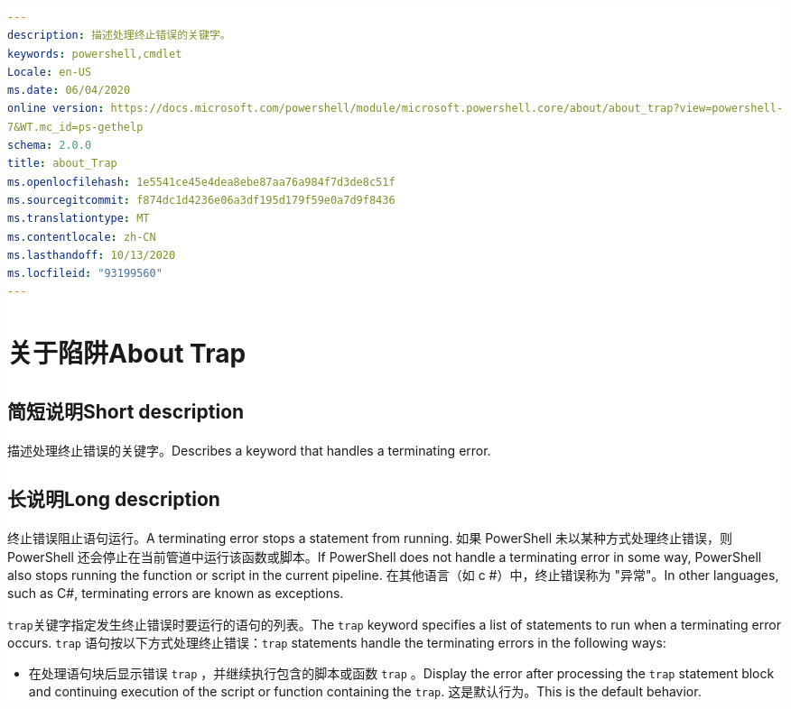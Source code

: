 ```yaml
---
description: 描述处理终止错误的关键字。
keywords: powershell,cmdlet
Locale: en-US
ms.date: 06/04/2020
online version: https://docs.microsoft.com/powershell/module/microsoft.powershell.core/about/about_trap?view=powershell-7&WT.mc_id=ps-gethelp
schema: 2.0.0
title: about_Trap
ms.openlocfilehash: 1e5541ce45e4dea8ebe87aa76a984f7d3de8c51f
ms.sourcegitcommit: f874dc1d4236e06a3df195d179f59e0a7d9f8436
ms.translationtype: MT
ms.contentlocale: zh-CN
ms.lasthandoff: 10/13/2020
ms.locfileid: "93199560"
---
```

# <a name="about-trap"></a><span data-ttu-id="21963-104">关于陷阱</span><span class="sxs-lookup"><span data-stu-id="21963-104">About Trap</span></span>

## <a name="short-description"></a><span data-ttu-id="21963-105">简短说明</span><span class="sxs-lookup"><span data-stu-id="21963-105">Short description</span></span>

<span data-ttu-id="21963-106">描述处理终止错误的关键字。</span><span class="sxs-lookup"><span data-stu-id="21963-106">Describes a keyword that handles a terminating error.</span></span>

## <a name="long-description"></a><span data-ttu-id="21963-107">长说明</span><span class="sxs-lookup"><span data-stu-id="21963-107">Long description</span></span>

<span data-ttu-id="21963-108">终止错误阻止语句运行。</span><span class="sxs-lookup"><span data-stu-id="21963-108">A terminating error stops a statement from running.</span></span> <span data-ttu-id="21963-109">如果 PowerShell 未以某种方式处理终止错误，则 PowerShell 还会停止在当前管道中运行该函数或脚本。</span><span class="sxs-lookup"><span data-stu-id="21963-109">If PowerShell does not handle a terminating error in some way, PowerShell also stops running the function or script in the current pipeline.</span></span> <span data-ttu-id="21963-110">在其他语言（如 c #）中，终止错误称为 "异常"。</span><span class="sxs-lookup"><span data-stu-id="21963-110">In other languages, such as C#, terminating errors are known as exceptions.</span></span>

<span data-ttu-id="21963-111">`trap`关键字指定发生终止错误时要运行的语句的列表。</span><span class="sxs-lookup"><span data-stu-id="21963-111">The `trap` keyword specifies a list of statements to run when a terminating error occurs.</span></span> <span data-ttu-id="21963-112">`trap` 语句按以下方式处理终止错误：</span><span class="sxs-lookup"><span data-stu-id="21963-112">`trap` statements handle the terminating errors in the following ways:</span></span>

- <span data-ttu-id="21963-113">在处理语句块后显示错误 `trap` ，并继续执行包含的脚本或函数 `trap` 。</span><span class="sxs-lookup"><span data-stu-id="21963-113">Display the error after processing the `trap` statement block and continuing execution of the script or function containing the `trap`.</span></span> <span data-ttu-id="21963-114">这是默认行为。</span><span class="sxs-lookup"><span data-stu-id="21963-114">This is the default behavior.</span></span>
